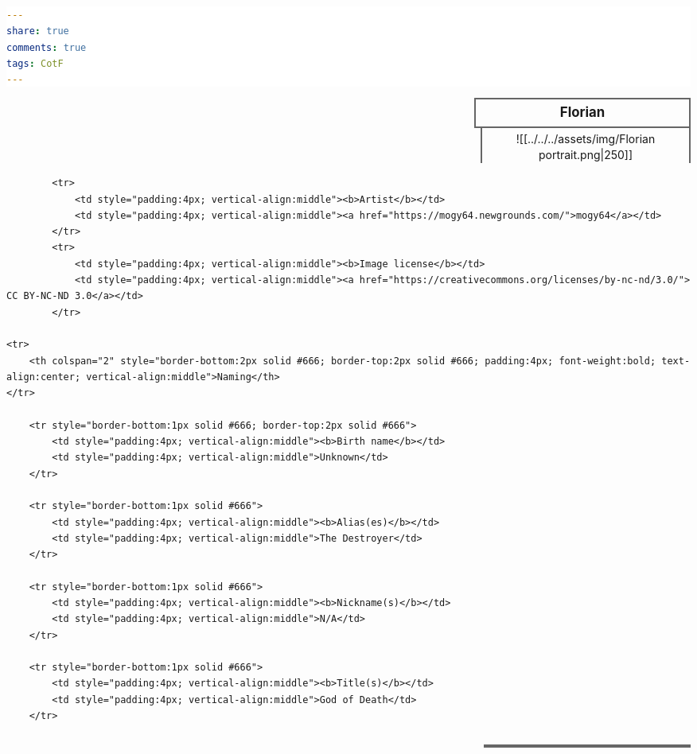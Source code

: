 ```yaml
---  
share: true  
comments: true  
tags: CotF  
---  
```

  
<div>  
  <span style="float:right; width:260px; margin-left:14px; border:2px solid #666; line-height:1.5; font-size:larger; font-weight:bold; text-align:center; padding:4px">Florian</span>  
  </div>  
  
  <span style="float:right; clear:right; width:260px; margin-left:14px; border-left:2px solid #666; border-right:2px solid #666; border-collapse:collapse; text-align:center; padding-top:4px">![[../../../assets/img/Florian portrait.png|250]]</span>  
  
  <div class="" style="float:right; clear:right">  
    <table class="" style="float:right; clear:right; width:260px; margin-left:14px; margin-bottom:7px; border:2px solid #666; border-collapse:collapse; line-height:1.5; font-size:small">  
			  
			<tr>  
				<td style="padding:4px; vertical-align:middle"><b>Artist</b></td>  
				<td style="padding:4px; vertical-align:middle"><a href="https://mogy64.newgrounds.com/">mogy64</a></td>  
			</tr>  
			<tr>  
				<td style="padding:4px; vertical-align:middle"><b>Image license</b></td>  
				<td style="padding:4px; vertical-align:middle"><a href="https://creativecommons.org/licenses/by-nc-nd/3.0/">CC BY-NC-ND 3.0</a></td>  
			</tr>  
		  
	<tr>  
		<th colspan="2" style="border-bottom:2px solid #666; border-top:2px solid #666; padding:4px; font-weight:bold; text-align:center; vertical-align:middle">Naming</th>  
	</tr>  
			  
		<tr style="border-bottom:1px solid #666; border-top:2px solid #666">  
			<td style="padding:4px; vertical-align:middle"><b>Birth name</b></td>  
			<td style="padding:4px; vertical-align:middle">Unknown</td>  
		</tr>  
	  
		<tr style="border-bottom:1px solid #666">  
			<td style="padding:4px; vertical-align:middle"><b>Alias(es)</b></td>  
			<td style="padding:4px; vertical-align:middle">The Destroyer</td>  
		</tr>  
	  
		<tr style="border-bottom:1px solid #666">  
			<td style="padding:4px; vertical-align:middle"><b>Nickname(s)</b></td>  
			<td style="padding:4px; vertical-align:middle">N/A</td>  
		</tr>  
	  
		<tr style="border-bottom:1px solid #666">  
			<td style="padding:4px; vertical-align:middle"><b>Title(s)</b></td>  
			<td style="padding:4px; vertical-align:middle">God of Death</td>  
		</tr>  
	  